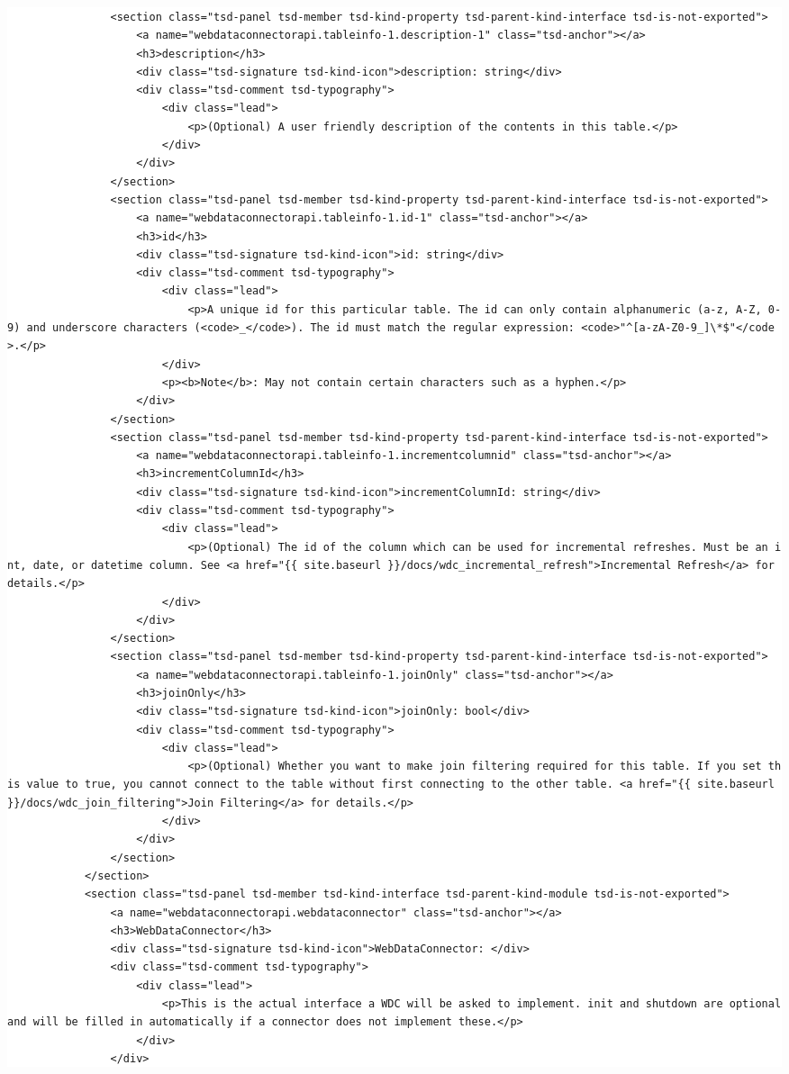                     <section class="tsd-panel tsd-member tsd-kind-property tsd-parent-kind-interface tsd-is-not-exported">
                        <a name="webdataconnectorapi.tableinfo-1.description-1" class="tsd-anchor"></a>
                        <h3>description</h3>
                        <div class="tsd-signature tsd-kind-icon">description: string</div>
                        <div class="tsd-comment tsd-typography">
                            <div class="lead">
                                <p>(Optional) A user friendly description of the contents in this table.</p>
                            </div>
                        </div>
                    </section>
                    <section class="tsd-panel tsd-member tsd-kind-property tsd-parent-kind-interface tsd-is-not-exported">
                        <a name="webdataconnectorapi.tableinfo-1.id-1" class="tsd-anchor"></a>
                        <h3>id</h3>
                        <div class="tsd-signature tsd-kind-icon">id: string</div>
                        <div class="tsd-comment tsd-typography">
                            <div class="lead">
                                <p>A unique id for this particular table. The id can only contain alphanumeric (a-z, A-Z, 0-9) and underscore characters (<code>_</code>). The id must match the regular expression: <code>"^[a-zA-Z0-9_]\*$"</code>.</p>
                            </div>
                            <p><b>Note</b>: May not contain certain characters such as a hyphen.</p>
                        </div>
                    </section>
                    <section class="tsd-panel tsd-member tsd-kind-property tsd-parent-kind-interface tsd-is-not-exported">
                        <a name="webdataconnectorapi.tableinfo-1.incrementcolumnid" class="tsd-anchor"></a>
                        <h3>incrementColumnId</h3>
                        <div class="tsd-signature tsd-kind-icon">incrementColumnId: string</div>
                        <div class="tsd-comment tsd-typography">
                            <div class="lead">
                                <p>(Optional) The id of the column which can be used for incremental refreshes. Must be an int, date, or datetime column. See <a href="{{ site.baseurl }}/docs/wdc_incremental_refresh">Incremental Refresh</a> for details.</p>
                            </div>
                        </div>
                    </section>
                    <section class="tsd-panel tsd-member tsd-kind-property tsd-parent-kind-interface tsd-is-not-exported">
                        <a name="webdataconnectorapi.tableinfo-1.joinOnly" class="tsd-anchor"></a>
                        <h3>joinOnly</h3>
                        <div class="tsd-signature tsd-kind-icon">joinOnly: bool</div>
                        <div class="tsd-comment tsd-typography">
                            <div class="lead">
                                <p>(Optional) Whether you want to make join filtering required for this table. If you set this value to true, you cannot connect to the table without first connecting to the other table. <a href="{{ site.baseurl }}/docs/wdc_join_filtering">Join Filtering</a> for details.</p>
                            </div>
                        </div>
                    </section>
                </section>
                <section class="tsd-panel tsd-member tsd-kind-interface tsd-parent-kind-module tsd-is-not-exported">
                    <a name="webdataconnectorapi.webdataconnector" class="tsd-anchor"></a>
                    <h3>WebDataConnector</h3>
                    <div class="tsd-signature tsd-kind-icon">WebDataConnector: </div>
                    <div class="tsd-comment tsd-typography">
                        <div class="lead">
                            <p>This is the actual interface a WDC will be asked to implement. init and shutdown are optional and will be filled in automatically if a connector does not implement these.</p>
                        </div>
                    </div>